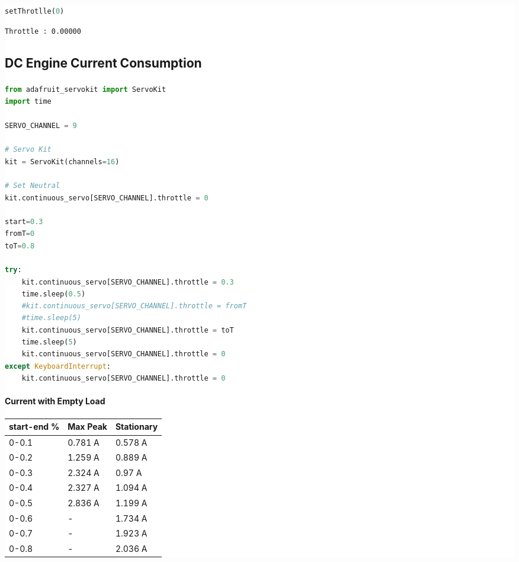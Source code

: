 

```python
setThrotlle(0)
```

    Throttle : 0.00000


## DC Engine Current Consumption


```python
from adafruit_servokit import ServoKit
import time

SERVO_CHANNEL = 9

# Servo Kit
kit = ServoKit(channels=16)

# Set Neutral
kit.continuous_servo[SERVO_CHANNEL].throttle = 0

start=0.3
fromT=0
toT=0.8

try:
    kit.continuous_servo[SERVO_CHANNEL].throttle = 0.3
    time.sleep(0.5)
    #kit.continuous_servo[SERVO_CHANNEL].throttle = fromT
    #time.sleep(5)
    kit.continuous_servo[SERVO_CHANNEL].throttle = toT
    time.sleep(5)
    kit.continuous_servo[SERVO_CHANNEL].throttle = 0
except KeyboardInterrupt:
    kit.continuous_servo[SERVO_CHANNEL].throttle = 0
```

#### Current with Empty Load

|start-end % | Max Peak      | Stationary |
|------      |---------------|------------|
| 0-0.1      | 0.781 A       | 0.578 A    |
| 0-0.2      |  1.259 A      | 0.889 A    |
| 0-0.3      |  2.324 A      | 0.97  A    |
| 0-0.4      |  2.327 A      | 1.094 A    |
| 0-0.5      |  2.836 A      | 1.199 A    |
| 0-0.6      |   -           | 1.734 A    |
| 0-0.7      |   -           | 1.923 A    |
| 0-0.8      |   -           | 2.036 A    |
